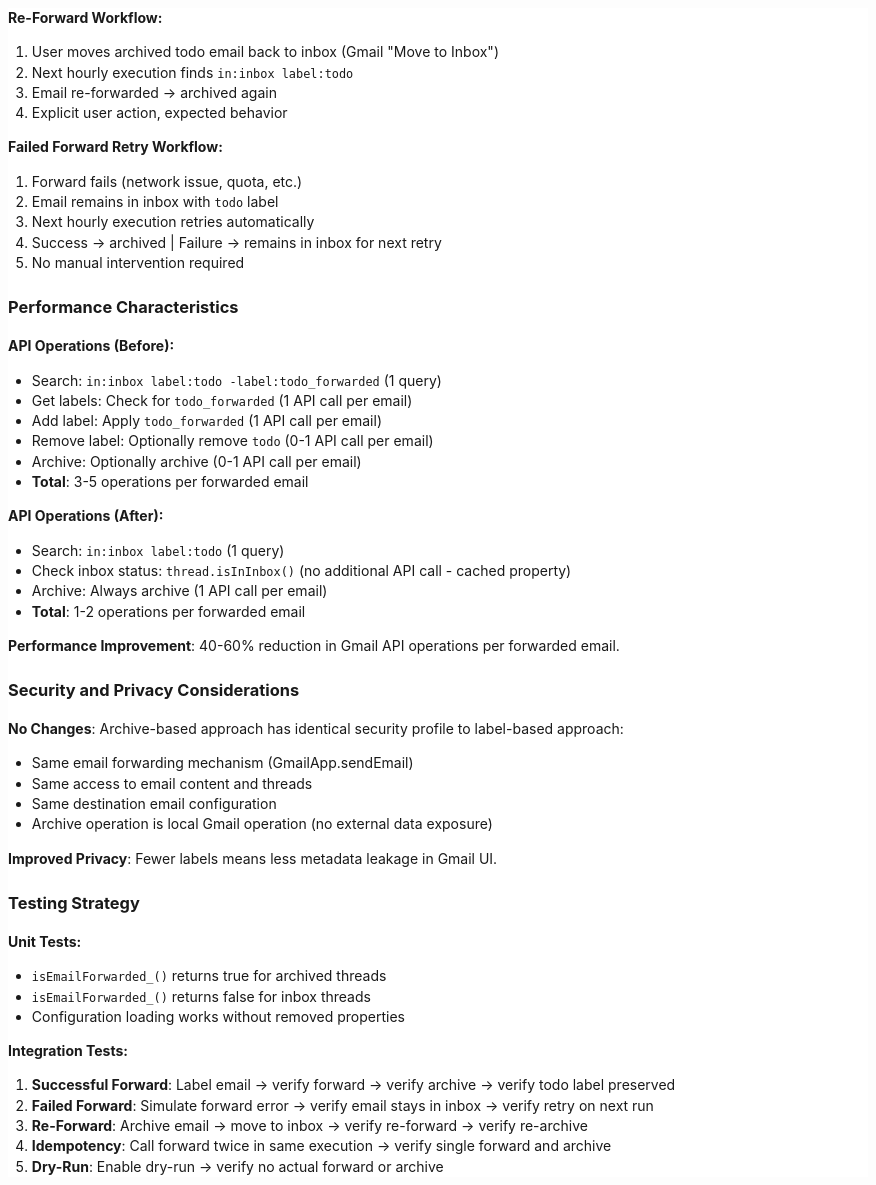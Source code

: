 **Re-Forward Workflow:**
1. User moves archived todo email back to inbox (Gmail "Move to Inbox")
2. Next hourly execution finds `in:inbox label:todo`
3. Email re-forwarded → archived again
4. Explicit user action, expected behavior

**Failed Forward Retry Workflow:**
1. Forward fails (network issue, quota, etc.)
2. Email remains in inbox with `todo` label
3. Next hourly execution retries automatically
4. Success → archived | Failure → remains in inbox for next retry
5. No manual intervention required

### Performance Characteristics

**API Operations (Before):**
- Search: `in:inbox label:todo -label:todo_forwarded` (1 query)
- Get labels: Check for `todo_forwarded` (1 API call per email)
- Add label: Apply `todo_forwarded` (1 API call per email)
- Remove label: Optionally remove `todo` (0-1 API call per email)
- Archive: Optionally archive (0-1 API call per email)
- **Total**: 3-5 operations per forwarded email

**API Operations (After):**
- Search: `in:inbox label:todo` (1 query)
- Check inbox status: `thread.isInInbox()` (no additional API call - cached property)
- Archive: Always archive (1 API call per email)
- **Total**: 1-2 operations per forwarded email

**Performance Improvement**: 40-60% reduction in Gmail API operations per forwarded email.

### Security and Privacy Considerations

**No Changes**: Archive-based approach has identical security profile to label-based approach:
- Same email forwarding mechanism (GmailApp.sendEmail)
- Same access to email content and threads
- Same destination email configuration
- Archive operation is local Gmail operation (no external data exposure)

**Improved Privacy**: Fewer labels means less metadata leakage in Gmail UI.

### Testing Strategy

**Unit Tests:**
- `isEmailForwarded_()` returns true for archived threads
- `isEmailForwarded_()` returns false for inbox threads
- Configuration loading works without removed properties

**Integration Tests:**
1. **Successful Forward**: Label email → verify forward → verify archive → verify todo label preserved
2. **Failed Forward**: Simulate forward error → verify email stays in inbox → verify retry on next run
3. **Re-Forward**: Archive email → move to inbox → verify re-forward → verify re-archive
4. **Idempotency**: Call forward twice in same execution → verify single forward and archive
5. **Dry-Run**: Enable dry-run → verify no actual forward or archive
